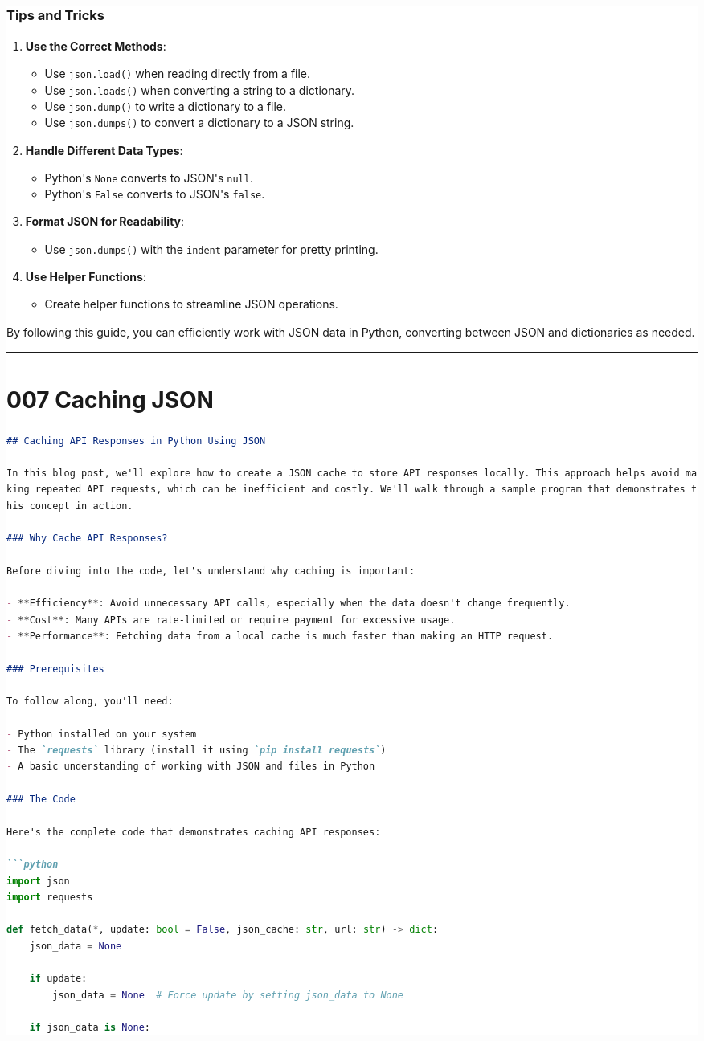 ### Tips and Tricks

1. **Use the Correct Methods**: 
   - Use `json.load()` when reading directly from a file.
   - Use `json.loads()` when converting a string to a dictionary.
   - Use `json.dump()` to write a dictionary to a file.
   - Use `json.dumps()` to convert a dictionary to a JSON string.

2. **Handle Different Data Types**: 
   - Python's `None` converts to JSON's `null`.
   - Python's `False` converts to JSON's `false`.

3. **Format JSON for Readability**: 
   - Use `json.dumps()` with the `indent` parameter for pretty printing.

4. **Use Helper Functions**: 
   - Create helper functions to streamline JSON operations.

By following this guide, you can efficiently work with JSON data in Python, converting between JSON and dictionaries as needed.

---


# 007 Caching JSON



```markdown
## Caching API Responses in Python Using JSON

In this blog post, we'll explore how to create a JSON cache to store API responses locally. This approach helps avoid making repeated API requests, which can be inefficient and costly. We'll walk through a sample program that demonstrates this concept in action.

### Why Cache API Responses?

Before diving into the code, let's understand why caching is important:

- **Efficiency**: Avoid unnecessary API calls, especially when the data doesn't change frequently.
- **Cost**: Many APIs are rate-limited or require payment for excessive usage.
- **Performance**: Fetching data from a local cache is much faster than making an HTTP request.

### Prerequisites

To follow along, you'll need:

- Python installed on your system
- The `requests` library (install it using `pip install requests`)
- A basic understanding of working with JSON and files in Python

### The Code

Here's the complete code that demonstrates caching API responses:

```python
import json
import requests

def fetch_data(*, update: bool = False, json_cache: str, url: str) -> dict:
    json_data = None
    
    if update:
        json_data = None  # Force update by setting json_data to None
    
    if json_data is None:
```